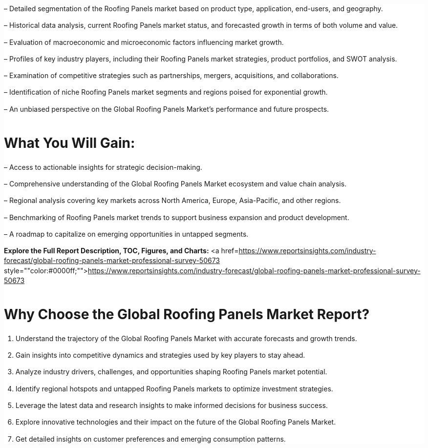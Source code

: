 – Detailed segmentation of the Roofing Panels market based on product type, application, end-users, and geography.

– Historical data analysis, current Roofing Panels market status, and forecasted growth in terms of both volume and value.

– Evaluation of macroeconomic and microeconomic factors influencing market growth.

– Profiles of key industry players, including their Roofing Panels market strategies, product portfolios, and SWOT analysis.

– Examination of competitive strategies such as partnerships, mergers, acquisitions, and collaborations.

– Identification of niche Roofing Panels market segments and regions poised for exponential growth.

– An unbiased perspective on the Global Roofing Panels Market’s performance and future prospects.

# <strong>What You Will Gain:</strong>

– Access to actionable insights for strategic decision-making.

– Comprehensive understanding of the Global Roofing Panels Market ecosystem and value chain analysis.

– Regional analysis covering key markets across North America, Europe, Asia-Pacific, and other regions.

– Benchmarking of Roofing Panels market trends to support business expansion and product development.

– A roadmap to capitalize on emerging opportunities in untapped segments.

<strong>Explore the Full Report Description, TOC, Figures, and Charts:</strong>
<a href=https://www.reportsinsights.com/industry-forecast/global-roofing-panels-market-professional-survey-50673 style=""color:#0000ff;"">https://www.reportsinsights.com/industry-forecast/global-roofing-panels-market-professional-survey-50673</a>

# <strong>Why Choose the Global Roofing Panels Market Report?</strong>

1. Understand the trajectory of the Global Roofing Panels Market with accurate forecasts and growth trends.

2. Gain insights into competitive dynamics and strategies used by key players to stay ahead.

3. Analyze industry drivers, challenges, and opportunities shaping Roofing Panels market potential.

4. Identify regional hotspots and untapped Roofing Panels markets to optimize investment strategies.

5. Leverage the latest data and research insights to make informed decisions for business success.

6. Explore innovative technologies and their impact on the future of the Global Roofing Panels Market.

7. Get detailed insights on customer preferences and emerging consumption patterns.
